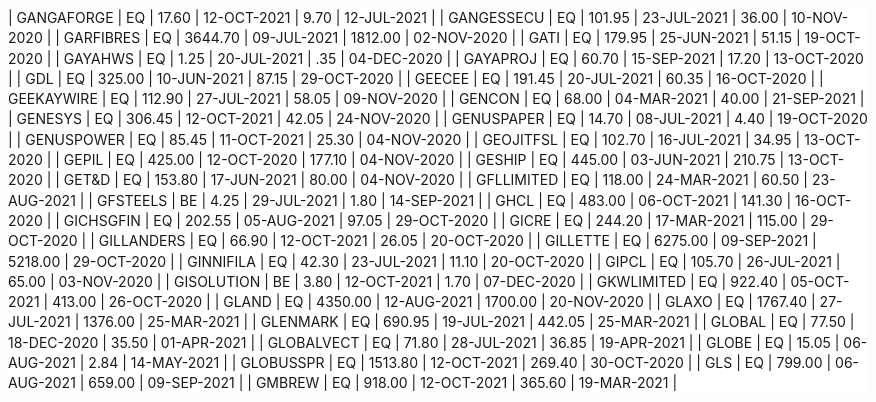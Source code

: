 | GANGAFORGE | EQ | 17.60 | 12-OCT-2021 | 9.70 | 12-JUL-2021 |
| GANGESSECU | EQ | 101.95 | 23-JUL-2021 | 36.00 | 10-NOV-2020 |
| GARFIBRES | EQ | 3644.70 | 09-JUL-2021 | 1812.00 | 02-NOV-2020 |
| GATI | EQ | 179.95 | 25-JUN-2021 | 51.15 | 19-OCT-2020 |
| GAYAHWS | EQ | 1.25 | 20-JUL-2021 | .35 | 04-DEC-2020 |
| GAYAPROJ | EQ | 60.70 | 15-SEP-2021 | 17.20 | 13-OCT-2020 |
| GDL | EQ | 325.00 | 10-JUN-2021 | 87.15 | 29-OCT-2020 |
| GEECEE | EQ | 191.45 | 20-JUL-2021 | 60.35 | 16-OCT-2020 |
| GEEKAYWIRE | EQ | 112.90 | 27-JUL-2021 | 58.05 | 09-NOV-2020 |
| GENCON | EQ | 68.00 | 04-MAR-2021 | 40.00 | 21-SEP-2021 |
| GENESYS | EQ | 306.45 | 12-OCT-2021 | 42.05 | 24-NOV-2020 |
| GENUSPAPER | EQ | 14.70 | 08-JUL-2021 | 4.40 | 19-OCT-2020 |
| GENUSPOWER | EQ | 85.45 | 11-OCT-2021 | 25.30 | 04-NOV-2020 |
| GEOJITFSL | EQ | 102.70 | 16-JUL-2021 | 34.95 | 13-OCT-2020 |
| GEPIL | EQ | 425.00 | 12-OCT-2020 | 177.10 | 04-NOV-2020 |
| GESHIP | EQ | 445.00 | 03-JUN-2021 | 210.75 | 13-OCT-2020 |
| GET&D | EQ | 153.80 | 17-JUN-2021 | 80.00 | 04-NOV-2020 |
| GFLLIMITED | EQ | 118.00 | 24-MAR-2021 | 60.50 | 23-AUG-2021 |
| GFSTEELS | BE | 4.25 | 29-JUL-2021 | 1.80 | 14-SEP-2021 |
| GHCL | EQ | 483.00 | 06-OCT-2021 | 141.30 | 16-OCT-2020 |
| GICHSGFIN | EQ | 202.55 | 05-AUG-2021 | 97.05 | 29-OCT-2020 |
| GICRE | EQ | 244.20 | 17-MAR-2021 | 115.00 | 29-OCT-2020 |
| GILLANDERS | EQ | 66.90 | 12-OCT-2021 | 26.05 | 20-OCT-2020 |
| GILLETTE | EQ | 6275.00 | 09-SEP-2021 | 5218.00 | 29-OCT-2020 |
| GINNIFILA | EQ | 42.30 | 23-JUL-2021 | 11.10 | 20-OCT-2020 |
| GIPCL | EQ | 105.70 | 26-JUL-2021 | 65.00 | 03-NOV-2020 |
| GISOLUTION | BE | 3.80 | 12-OCT-2021 | 1.70 | 07-DEC-2020 |
| GKWLIMITED | EQ | 922.40 | 05-OCT-2021 | 413.00 | 26-OCT-2020 |
| GLAND | EQ | 4350.00 | 12-AUG-2021 | 1700.00 | 20-NOV-2020 |
| GLAXO | EQ | 1767.40 | 27-JUL-2021 | 1376.00 | 25-MAR-2021 |
| GLENMARK | EQ | 690.95 | 19-JUL-2021 | 442.05 | 25-MAR-2021 |
| GLOBAL | EQ | 77.50 | 18-DEC-2020 | 35.50 | 01-APR-2021 |
| GLOBALVECT | EQ | 71.80 | 28-JUL-2021 | 36.85 | 19-APR-2021 |
| GLOBE | EQ | 15.05 | 06-AUG-2021 | 2.84 | 14-MAY-2021 |
| GLOBUSSPR | EQ | 1513.80 | 12-OCT-2021 | 269.40 | 30-OCT-2020 |
| GLS | EQ | 799.00 | 06-AUG-2021 | 659.00 | 09-SEP-2021 |
| GMBREW | EQ | 918.00 | 12-OCT-2021 | 365.60 | 19-MAR-2021 |